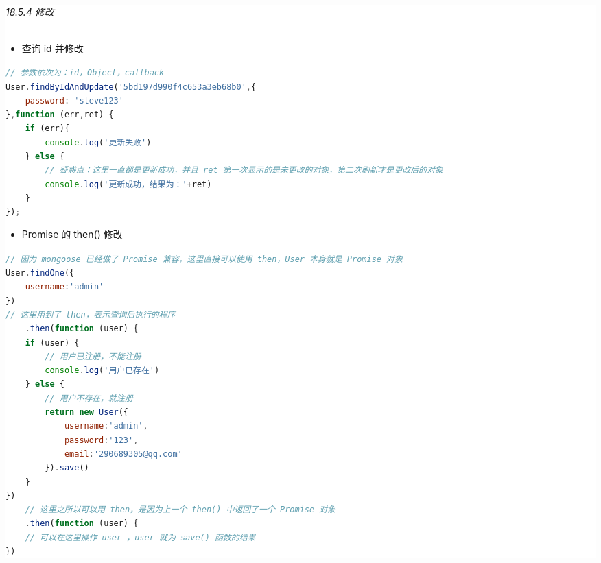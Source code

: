 

###### 18.5.4 修改

- 查询 id 并修改

```javascript
// 参数依次为：id，Object，callback
User.findByIdAndUpdate('5bd197d990f4c653a3eb68b0',{
    password: 'steve123'
},function (err,ret) {
    if (err){
        console.log('更新失败')
    } else {
		// 疑惑点：这里一直都是更新成功，并且 ret 第一次显示的是未更改的对象，第二次刷新才是更改后的对象
        console.log('更新成功，结果为：'+ret)
    }
});
```



- Promise 的 then() 修改

```javascript
// 因为 mongoose 已经做了 Promise 兼容，这里直接可以使用 then，User 本身就是 Promise 对象
User.findOne({
    username:'admin'
})
// 这里用到了 then，表示查询后执行的程序
    .then(function (user) {
    if (user) {
        // 用户已注册，不能注册
        console.log('用户已存在')
    } else {
        // 用户不存在，就注册
        return new User({
            username:'admin',
            password:'123',
            email:'290689305@qq.com'
        }).save()
    }
})
	// 这里之所以可以用 then，是因为上一个 then() 中返回了一个 Promise 对象
    .then(function (user) {
    // 可以在这里操作 user ，user 就为 save() 函数的结果
})
```

